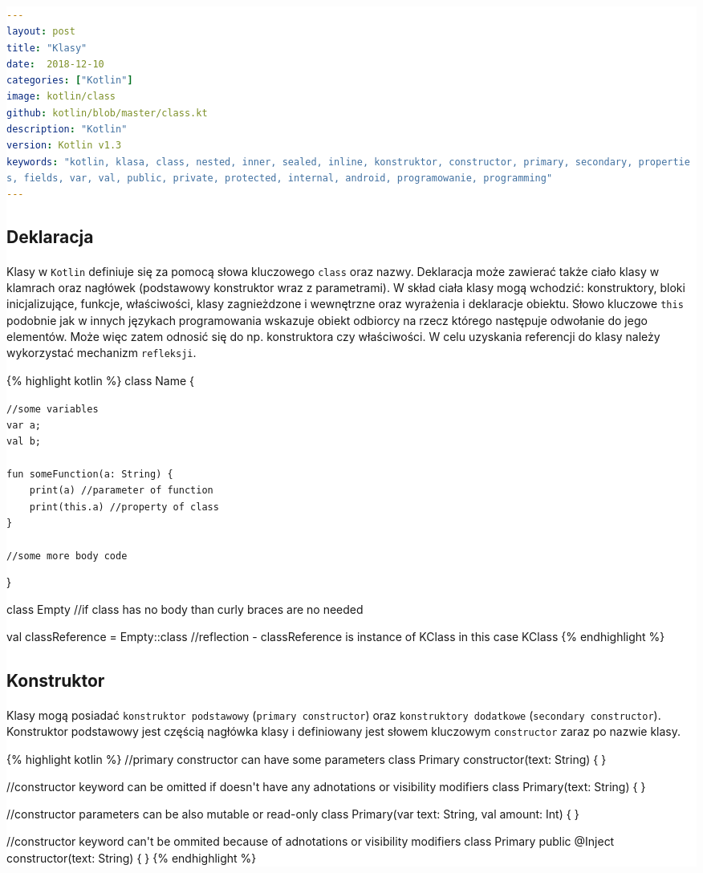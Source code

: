 ```yaml
---
layout: post
title: "Klasy"
date:  2018-12-10
categories: ["Kotlin"]
image: kotlin/class
github: kotlin/blob/master/class.kt
description: "Kotlin"
version: Kotlin v1.3
keywords: "kotlin, klasa, class, nested, inner, sealed, inline, konstruktor, constructor, primary, secondary, properties, fields, var, val, public, private, protected, internal, android, programowanie, programming"
---
```


## Deklaracja
Klasy w `Kotlin` definiuje się za pomocą słowa kluczowego `class` oraz nazwy. Deklaracja może zawierać także ciało klasy w klamrach oraz nagłówek (podstawowy konstruktor wraz z parametrami). W skład ciała klasy mogą wchodzić: konstruktory, bloki inicjalizujące, funkcje, właściwości, klasy zagnieżdzone i wewnętrzne oraz wyrażenia i deklaracje obiektu. Słowo kluczowe `this` podobnie jak w innych językach programowania wskazuje obiekt odbiorcy na rzecz którego następuje odwołanie do jego elementów. Może więc zatem odnosić się do np. konstruktora czy właściwości. W celu uzyskania referencji do klasy należy wykorzystać mechanizm `refleksji`.

{% highlight kotlin %}
class Name {

    //some variables
    var a;
    val b;

    fun someFunction(a: String) {
        print(a) //parameter of function
        print(this.a) //property of class
    }

    //some more body code
}

class Empty //if class has no body than curly braces are no needed

val classReference = Empty::class //reflection - classReference is instance of KClass in this case KClass<Empty>
{% endhighlight %}

## Konstruktor
Klasy mogą posiadać `konstruktor podstawowy` (`primary constructor`) oraz `konstruktory dodatkowe` (`secondary constructor`). Konstruktor podstawowy jest częścią nagłówka klasy i definiowany jest słowem kluczowym `constructor` zaraz po nazwie klasy.

{% highlight kotlin %}
//primary constructor can have some parameters
class Primary constructor(text: String) { }

//constructor keyword can be omitted if doesn't have any adnotations or visibility modifiers
class Primary(text: String) { }

//constructor parameters can be also mutable or read-only
class Primary(var text: String, val amount: Int) { }

//constructor keyword can't be ommited because of adnotations or visibility modifiers
class Primary public @Inject constructor(text: String) { }
{% endhighlight %}
